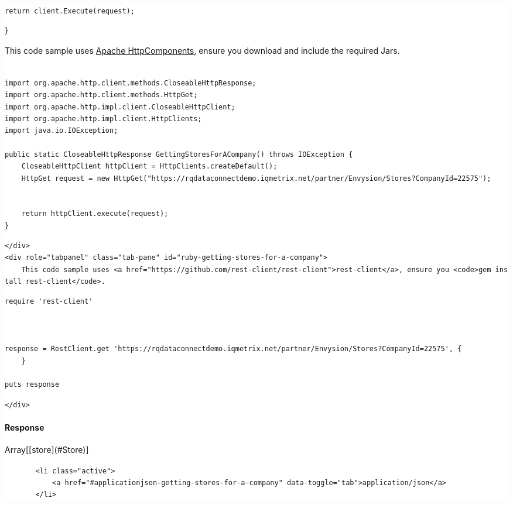 
    

    return client.Execute(request);
}</code></pre>
    </div>
    <div role="tabpanel" class="tab-pane" id="java-getting-stores-for-a-company">
        This code sample uses <a href="https://hc.apache.org/">Apache HttpComponents</a>, ensure you download and include the required Jars.
<pre id="java-code-getting-stores-for-a-company"><code class="language-java">
import org.apache.http.client.methods.CloseableHttpResponse;
import org.apache.http.client.methods.HttpGet;
import org.apache.http.impl.client.CloseableHttpClient;
import org.apache.http.impl.client.HttpClients;
import java.io.IOException;

public static CloseableHttpResponse GettingStoresForACompany() throws IOException {
    CloseableHttpClient httpClient = HttpClients.createDefault();
    HttpGet request = new HttpGet("https://rqdataconnectdemo.iqmetrix.net/partner/Envysion/Stores?CompanyId=22575");
     
    
    return httpClient.execute(request);
}</code></pre>
    </div>
    <div role="tabpanel" class="tab-pane" id="ruby-getting-stores-for-a-company">
        This code sample uses <a href="https://github.com/rest-client/rest-client">rest-client</a>, ensure you <code>gem install rest-client</code>.
<pre id="ruby-code-getting-stores-for-a-company"><code class="language-ruby">require 'rest-client'



response = RestClient.get 'https://rqdataconnectdemo.iqmetrix.net/partner/Envysion/Stores?CompanyId=22575', {
    } 

puts response</code></pre>
    </div>
</div>
<h4>Response</h4>


    
        


    
<p>Array[[store](#Store)]</p>           
    

    

    

    

    

    


<ul class="nav nav-tabs">
    
        <li class="active">
            <a href="#applicationjson-getting-stores-for-a-company" data-toggle="tab">application/json</a>
        </li>
    